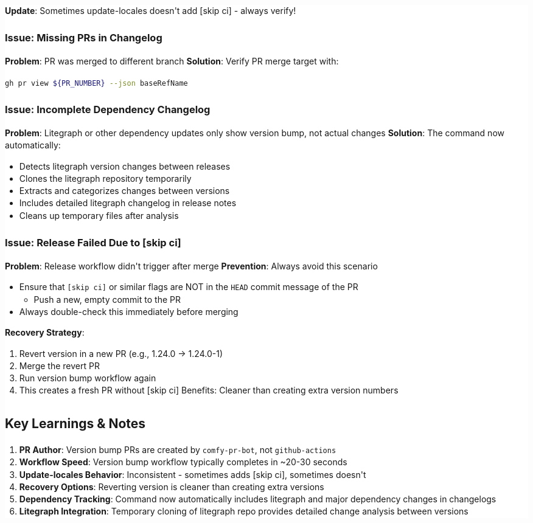 **Update**: Sometimes update-locales doesn't add [skip ci] - always verify!

### Issue: Missing PRs in Changelog
**Problem**: PR was merged to different branch
**Solution**: Verify PR merge target with:
```bash
gh pr view ${PR_NUMBER} --json baseRefName
```

### Issue: Incomplete Dependency Changelog
**Problem**: Litegraph or other dependency updates only show version bump, not actual changes
**Solution**: The command now automatically:
- Detects litegraph version changes between releases
- Clones the litegraph repository temporarily
- Extracts and categorizes changes between versions
- Includes detailed litegraph changelog in release notes
- Cleans up temporary files after analysis

### Issue: Release Failed Due to [skip ci]
**Problem**: Release workflow didn't trigger after merge
**Prevention**: Always avoid this scenario
- Ensure that `[skip ci]` or similar flags are NOT in the `HEAD` commit message of the PR
  - Push a new, empty commit to the PR
- Always double-check this immediately before merging

**Recovery Strategy**:
1. Revert version in a new PR (e.g., 1.24.0 → 1.24.0-1)
2. Merge the revert PR
3. Run version bump workflow again
4. This creates a fresh PR without [skip ci]
Benefits: Cleaner than creating extra version numbers

## Key Learnings & Notes

1. **PR Author**: Version bump PRs are created by `comfy-pr-bot`, not `github-actions`
2. **Workflow Speed**: Version bump workflow typically completes in ~20-30 seconds
3. **Update-locales Behavior**: Inconsistent - sometimes adds [skip ci], sometimes doesn't
4. **Recovery Options**: Reverting version is cleaner than creating extra versions
5. **Dependency Tracking**: Command now automatically includes litegraph and major dependency changes in changelogs
6. **Litegraph Integration**: Temporary cloning of litegraph repo provides detailed change analysis between versions

